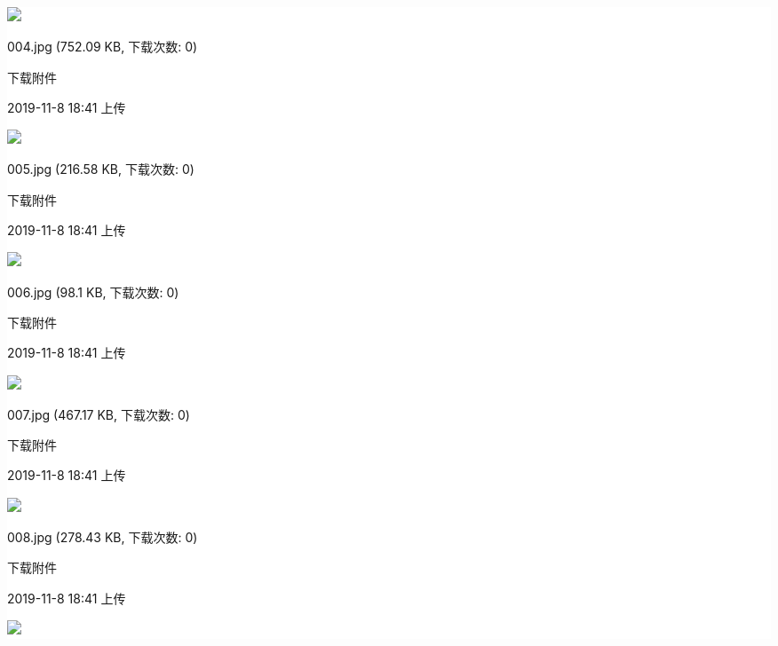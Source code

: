 <img src="https://img.saraba1st.com/forum/201911/08/184132yl4c2lhzabrhb9sr.jpg" referrerpolicy="no-referrer">


004.jpg
(752.09 KB, 下载次数: 0)


下载附件


2019-11-8 18:41 上传


<img src="https://img.saraba1st.com/forum/201911/08/184133wyri3cjjutqc0jiz.jpg" referrerpolicy="no-referrer">


005.jpg
(216.58 KB, 下载次数: 0)


下载附件


2019-11-8 18:41 上传


<img src="https://img.saraba1st.com/forum/201911/08/184133ixe590gxw5xw4g0j.jpg" referrerpolicy="no-referrer">


006.jpg
(98.1 KB, 下载次数: 0)


下载附件


2019-11-8 18:41 上传


<img src="https://img.saraba1st.com/forum/201911/08/184134ufqoq3d88go15dl2.jpg" referrerpolicy="no-referrer">


007.jpg
(467.17 KB, 下载次数: 0)


下载附件


2019-11-8 18:41 上传


<img src="https://img.saraba1st.com/forum/201911/08/184134vhbeleec5arfbeer.jpg" referrerpolicy="no-referrer">


008.jpg
(278.43 KB, 下载次数: 0)


下载附件


2019-11-8 18:41 上传


<img src="https://img.saraba1st.com/forum/201911/08/184134o4gooof0wefsot4o.jpg" referrerpolicy="no-referrer">
